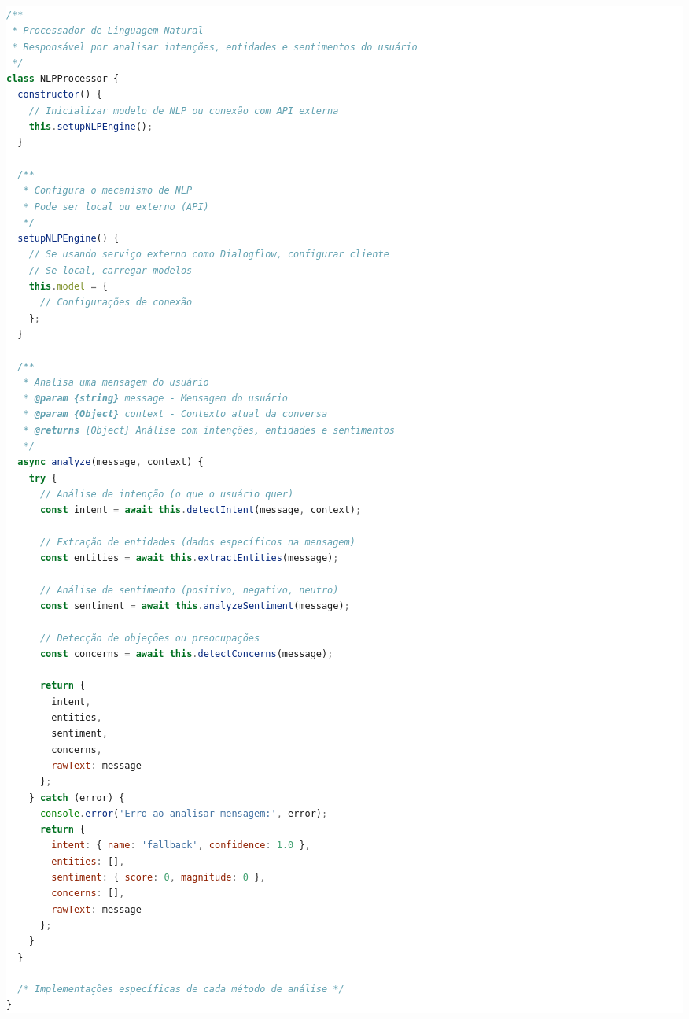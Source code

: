 ```javascript
/**
 * Processador de Linguagem Natural
 * Responsável por analisar intenções, entidades e sentimentos do usuário
 */
class NLPProcessor {
  constructor() {
    // Inicializar modelo de NLP ou conexão com API externa
    this.setupNLPEngine();
  }

  /**
   * Configura o mecanismo de NLP
   * Pode ser local ou externo (API)
   */
  setupNLPEngine() {
    // Se usando serviço externo como Dialogflow, configurar cliente
    // Se local, carregar modelos
    this.model = {
      // Configurações de conexão
    };
  }

  /**
   * Analisa uma mensagem do usuário
   * @param {string} message - Mensagem do usuário
   * @param {Object} context - Contexto atual da conversa
   * @returns {Object} Análise com intenções, entidades e sentimentos
   */
  async analyze(message, context) {
    try {
      // Análise de intenção (o que o usuário quer)
      const intent = await this.detectIntent(message, context);
      
      // Extração de entidades (dados específicos na mensagem)
      const entities = await this.extractEntities(message);
      
      // Análise de sentimento (positivo, negativo, neutro)
      const sentiment = await this.analyzeSentiment(message);
      
      // Detecção de objeções ou preocupações
      const concerns = await this.detectConcerns(message);
      
      return {
        intent,
        entities,
        sentiment,
        concerns,
        rawText: message
      };
    } catch (error) {
      console.error('Erro ao analisar mensagem:', error);
      return {
        intent: { name: 'fallback', confidence: 1.0 },
        entities: [],
        sentiment: { score: 0, magnitude: 0 },
        concerns: [],
        rawText: message
      };
    }
  }

  /* Implementações específicas de cada método de análise */
}
```